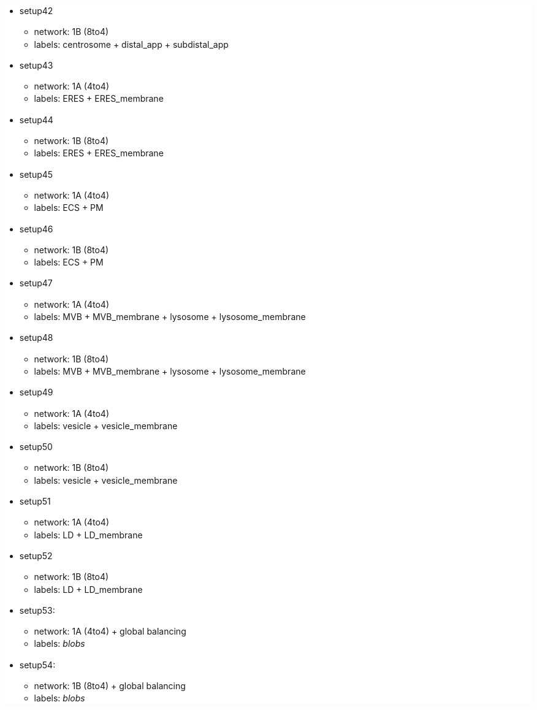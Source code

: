 
- setup42
    - network: 1B (8to4)
    - labels: centrosome + distal_app + subdistal_app


- setup43
    - network: 1A (4to4)
    - labels: ERES + ERES_membrane


-  setup44
    - network: 1B (8to4)
    - labels: ERES + ERES_membrane


- setup45
    - network: 1A (4to4)
    - labels: ECS + PM


- setup46
    - network: 1B (8to4)
    - labels: ECS + PM


- setup47
    - network: 1A (4to4)
    - labels: MVB + MVB_membrane + lysosome + lysosome_membrane


-  setup48
    - network: 1B (8to4)
    - labels: MVB + MVB_membrane + lysosome + lysosome_membrane


- setup49
    - network: 1A (4to4)
    - labels: vesicle + vesicle_membrane


-  setup50
    - network: 1B (8to4)
    - labels: vesicle + vesicle_membrane


- setup51
    - network: 1A (4to4)
    - labels: LD + LD_membrane


- setup52
    - network: 1B (8to4)
    - labels: LD + LD_membrane


- setup53:
    - network: 1A (4to4) + global balancing
    - labels: _blobs_


- setup54:
    - network: 1B (8to4) + global balancing
    - labels: _blobs_
